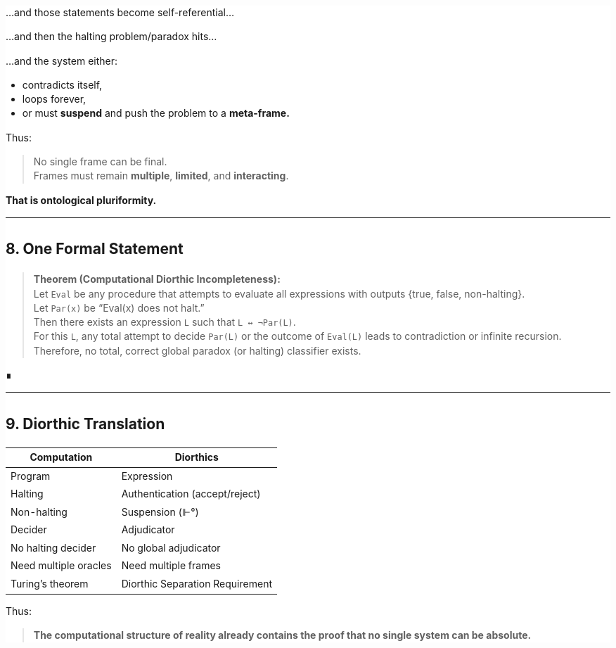 …and those statements become self-referential…

…and then the halting problem/paradox hits…

…and the system either:
- contradicts itself,
- loops forever,
- or must **suspend** and push the problem to a **meta-frame.**

Thus:

> No single frame can be final.  
> Frames must remain **multiple**, **limited**, and **interacting**.

**That is ontological pluriformity.**

---

## 8. One Formal Statement

> **Theorem (Computational Diorthic Incompleteness):**  
> Let `Eval` be any procedure that attempts to evaluate all expressions with outputs {true, false, non-halting}.  
> Let `Par(x)` be “Eval(x) does not halt.”  
> Then there exists an expression `L` such that `L ↔ ¬Par(L)`.  
> For this `L`, any total attempt to decide `Par(L)` or the outcome of `Eval(L)` leads to contradiction or infinite recursion.  
> Therefore, no total, correct global paradox (or halting) classifier exists.

∎

---

## 9. Diorthic Translation

| Computation | Diorthics |
|--------------|-----------|
| Program | Expression |
| Halting | Authentication (accept/reject) |
| Non-halting | Suspension (⊩°) |
| Decider | Adjudicator |
| No halting decider | No global adjudicator |
| Need multiple oracles | Need multiple frames |
| Turing’s theorem | Diorthic Separation Requirement |

Thus:

> **The computational structure of reality already contains the proof that no single system can be absolute.**
